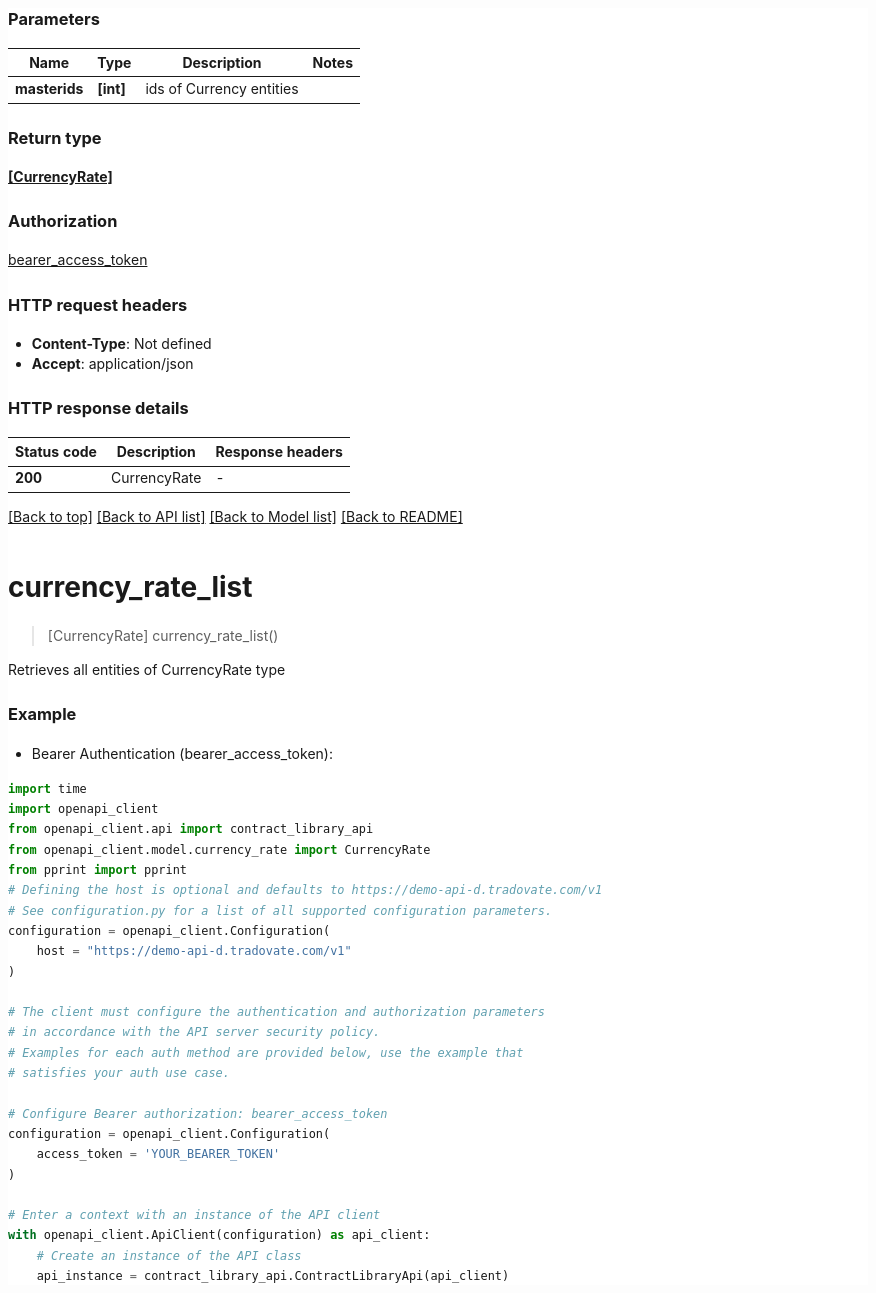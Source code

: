 ```python
```

### Parameters

Name | Type | Description  | Notes
------------- | ------------- | ------------- | -------------
 **masterids** | **[int]**| ids of Currency entities |

### Return type

[**[CurrencyRate]**](CurrencyRate.md)

### Authorization

[bearer_access_token](../README.md#bearer_access_token)

### HTTP request headers

 - **Content-Type**: Not defined
 - **Accept**: application/json

### HTTP response details
| Status code | Description | Response headers |
|-------------|-------------|------------------|
**200** | CurrencyRate |  -  |

[[Back to top]](#) [[Back to API list]](../README.md#documentation-for-api-endpoints) [[Back to Model list]](../README.md#documentation-for-models) [[Back to README]](../README.md)

# **currency_rate_list**
> [CurrencyRate] currency_rate_list()



Retrieves all entities of CurrencyRate type

### Example

* Bearer Authentication (bearer_access_token):
```python
import time
import openapi_client
from openapi_client.api import contract_library_api
from openapi_client.model.currency_rate import CurrencyRate
from pprint import pprint
# Defining the host is optional and defaults to https://demo-api-d.tradovate.com/v1
# See configuration.py for a list of all supported configuration parameters.
configuration = openapi_client.Configuration(
    host = "https://demo-api-d.tradovate.com/v1"
)

# The client must configure the authentication and authorization parameters
# in accordance with the API server security policy.
# Examples for each auth method are provided below, use the example that
# satisfies your auth use case.

# Configure Bearer authorization: bearer_access_token
configuration = openapi_client.Configuration(
    access_token = 'YOUR_BEARER_TOKEN'
)

# Enter a context with an instance of the API client
with openapi_client.ApiClient(configuration) as api_client:
    # Create an instance of the API class
    api_instance = contract_library_api.ContractLibraryApi(api_client)
```